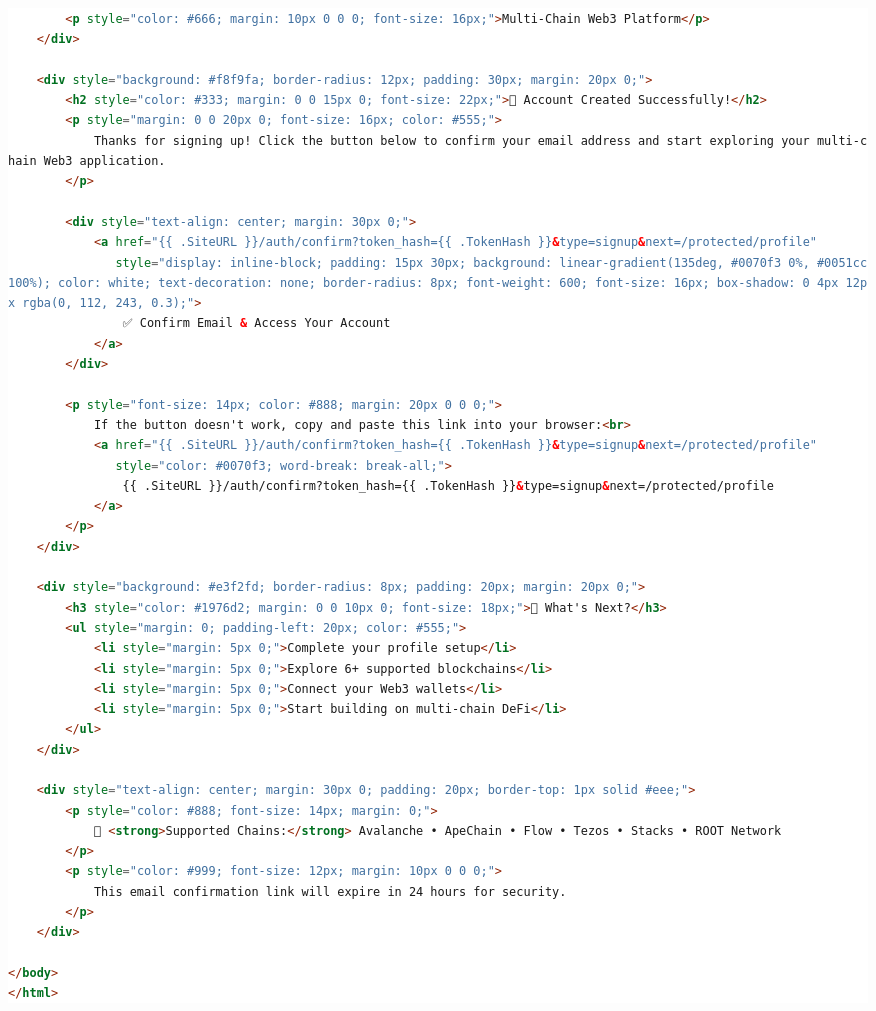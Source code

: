 ```html
        <p style="color: #666; margin: 10px 0 0 0; font-size: 16px;">Multi-Chain Web3 Platform</p>
    </div>
    
    <div style="background: #f8f9fa; border-radius: 12px; padding: 30px; margin: 20px 0;">
        <h2 style="color: #333; margin: 0 0 15px 0; font-size: 22px;">🎉 Account Created Successfully!</h2>
        <p style="margin: 0 0 20px 0; font-size: 16px; color: #555;">
            Thanks for signing up! Click the button below to confirm your email address and start exploring your multi-chain Web3 application.
        </p>
        
        <div style="text-align: center; margin: 30px 0;">
            <a href="{{ .SiteURL }}/auth/confirm?token_hash={{ .TokenHash }}&type=signup&next=/protected/profile"
               style="display: inline-block; padding: 15px 30px; background: linear-gradient(135deg, #0070f3 0%, #0051cc 100%); color: white; text-decoration: none; border-radius: 8px; font-weight: 600; font-size: 16px; box-shadow: 0 4px 12px rgba(0, 112, 243, 0.3);">
                ✅ Confirm Email & Access Your Account
            </a>
        </div>
        
        <p style="font-size: 14px; color: #888; margin: 20px 0 0 0;">
            If the button doesn't work, copy and paste this link into your browser:<br>
            <a href="{{ .SiteURL }}/auth/confirm?token_hash={{ .TokenHash }}&type=signup&next=/protected/profile" 
               style="color: #0070f3; word-break: break-all;">
                {{ .SiteURL }}/auth/confirm?token_hash={{ .TokenHash }}&type=signup&next=/protected/profile
            </a>
        </p>
    </div>
    
    <div style="background: #e3f2fd; border-radius: 8px; padding: 20px; margin: 20px 0;">
        <h3 style="color: #1976d2; margin: 0 0 10px 0; font-size: 18px;">🌟 What's Next?</h3>
        <ul style="margin: 0; padding-left: 20px; color: #555;">
            <li style="margin: 5px 0;">Complete your profile setup</li>
            <li style="margin: 5px 0;">Explore 6+ supported blockchains</li>
            <li style="margin: 5px 0;">Connect your Web3 wallets</li>
            <li style="margin: 5px 0;">Start building on multi-chain DeFi</li>
        </ul>
    </div>
    
    <div style="text-align: center; margin: 30px 0; padding: 20px; border-top: 1px solid #eee;">
        <p style="color: #888; font-size: 14px; margin: 0;">
            🔗 <strong>Supported Chains:</strong> Avalanche • ApeChain • Flow • Tezos • Stacks • ROOT Network
        </p>
        <p style="color: #999; font-size: 12px; margin: 10px 0 0 0;">
            This email confirmation link will expire in 24 hours for security.
        </p>
    </div>
    
</body>
</html>
```
